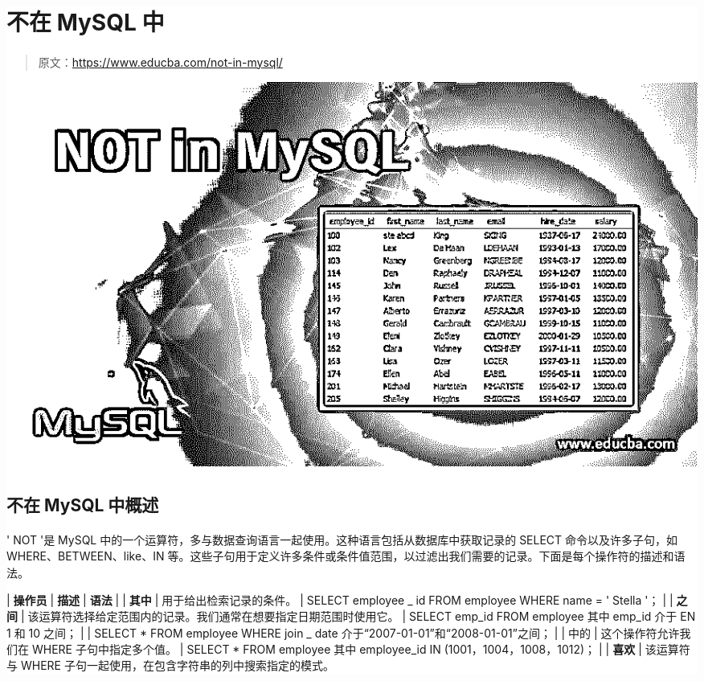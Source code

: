 # 不在 MySQL 中

> 原文：<https://www.educba.com/not-in-mysql/>

![NOT in MySQL](img/db6a8b7549fd4a2fa63414edc512ac81.png)



## 不在 MySQL 中概述

' NOT '是 MySQL 中的一个运算符，多与数据查询语言一起使用。这种语言包括从数据库中获取记录的 SELECT 命令以及许多子句，如 WHERE、BETWEEN、like、IN 等。这些子句用于定义许多条件或条件值范围，以过滤出我们需要的记录。下面是每个操作符的描述和语法。

| **操作员** | **描述** | **语法** |
| **其中** | 用于给出检索记录的条件。 | SELECT employee _ id FROM employee
WHERE name = ' Stella '； |
| **之间** | 该运算符选择给定范围内的记录。我们通常在想要指定日期范围时使用它。 | SELECT emp_id FROM employee
其中 emp_id 介于 EN 1 和 10 之间； |
| SELECT * FROM employee
WHERE join _ date 介于“2007-01-01”和“2008-01-01”之间； |
| 中的 | 这个操作符允许我们在 WHERE 子句中指定多个值。 | SELECT * FROM employee
其中 employee_id IN (1001，1004，1008，1012)； |
| **喜欢** | 该运算符与 WHERE 子句一起使用，在包含字符串的列中搜索指定的模式。
